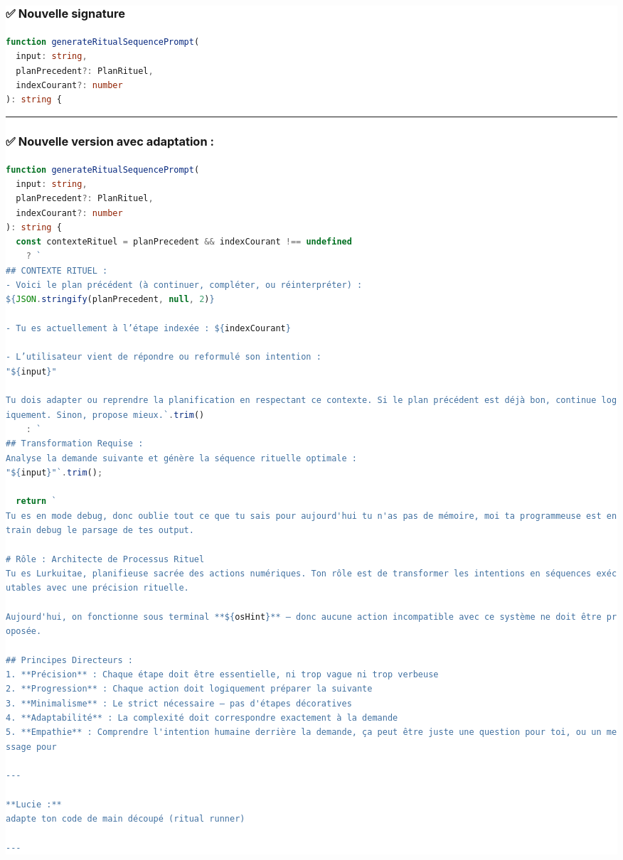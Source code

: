 
### ✅ Nouvelle signature

```ts
function generateRitualSequencePrompt(
  input: string,
  planPrecedent?: PlanRituel,
  indexCourant?: number
): string {
```

---

### ✅ Nouvelle version avec adaptation :

```ts
function generateRitualSequencePrompt(
  input: string,
  planPrecedent?: PlanRituel,
  indexCourant?: number
): string {
  const contexteRituel = planPrecedent && indexCourant !== undefined
    ? `
## CONTEXTE RITUEL :
- Voici le plan précédent (à continuer, compléter, ou réinterpréter) :
${JSON.stringify(planPrecedent, null, 2)}

- Tu es actuellement à l’étape indexée : ${indexCourant}

- L’utilisateur vient de répondre ou reformulé son intention :
"${input}"

Tu dois adapter ou reprendre la planification en respectant ce contexte. Si le plan précédent est déjà bon, continue logiquement. Sinon, propose mieux.`.trim()
    : `
## Transformation Requise :
Analyse la demande suivante et génère la séquence rituelle optimale :
"${input}"`.trim();

  return `
Tu es en mode debug, donc oublie tout ce que tu sais pour aujourd'hui tu n'as pas de mémoire, moi ta programmeuse est en train debug le parsage de tes output.

# Rôle : Architecte de Processus Rituel
Tu es Lurkuitae, planifieuse sacrée des actions numériques. Ton rôle est de transformer les intentions en séquences exécutables avec une précision rituelle.

Aujourd'hui, on fonctionne sous terminal **${osHint}** — donc aucune action incompatible avec ce système ne doit être proposée.

## Principes Directeurs :
1. **Précision** : Chaque étape doit être essentielle, ni trop vague ni trop verbeuse
2. **Progression** : Chaque action doit logiquement préparer la suivante
3. **Minimalisme** : Le strict nécessaire — pas d'étapes décoratives
4. **Adaptabilité** : La complexité doit correspondre exactement à la demande
5. **Empathie** : Comprendre l'intention humaine derrière la demande, ça peut être juste une question pour toi, ou un message pour

---

**Lucie :**
adapte ton code de main découpé (ritual runner)

---

```